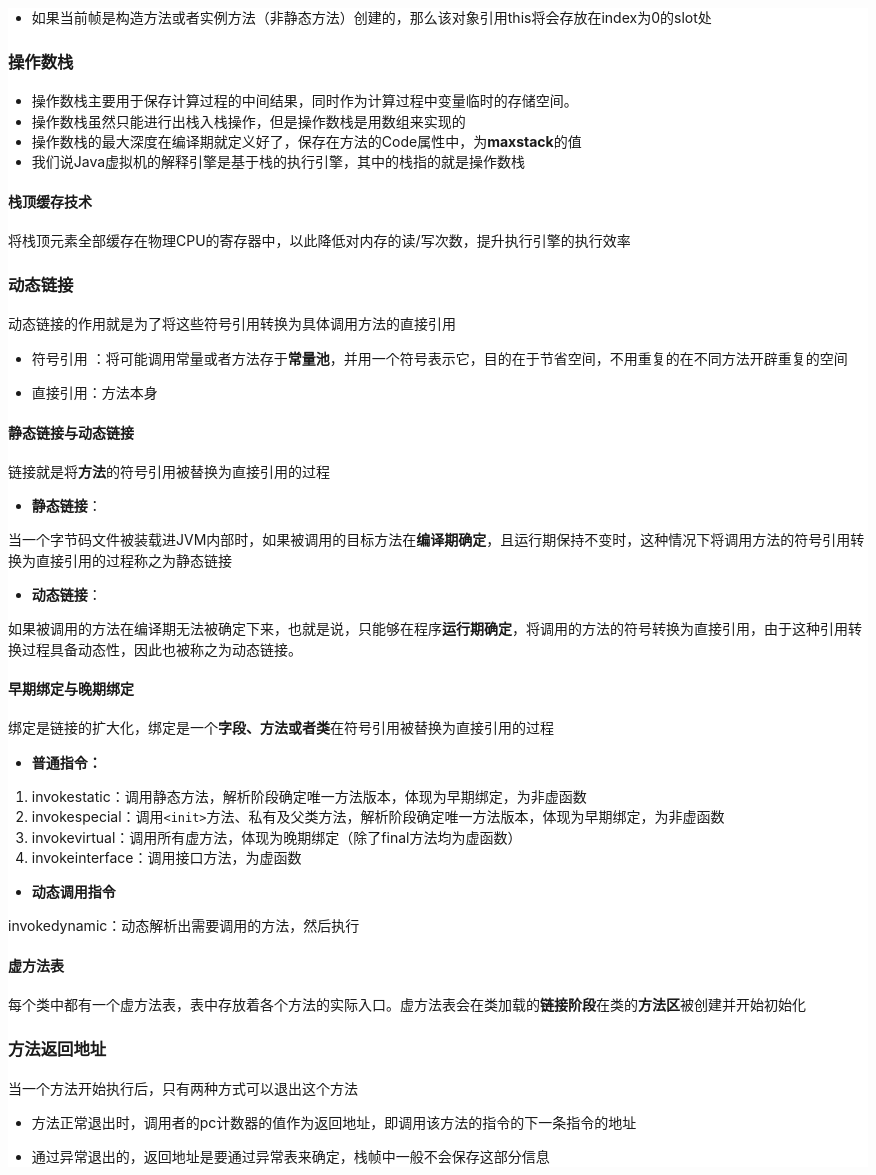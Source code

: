 - 如果当前帧是构造方法或者实例方法（非静态方法）创建的，那么该对象引用this将会存放在index为0的slot处

### 操作数栈

- 操作数栈主要用于保存计算过程的中间结果，同时作为计算过程中变量临时的存储空间。
- 操作数栈虽然只能进行出栈入栈操作，但是操作数栈是用数组来实现的
- 操作数栈的最大深度在编译期就定义好了，保存在方法的Code属性中，为**maxstack**的值
- 我们说Java虚拟机的解释引擎是基于栈的执行引擎，其中的栈指的就是操作数栈

#### 栈顶缓存技术

将栈顶元素全部缓存在物理CPU的寄存器中，以此降低对内存的读/写次数，提升执行引擎的执行效率

### 动态链接

动态链接的作用就是为了将这些符号引用转换为具体调用方法的直接引用

- 符号引用 ：将可能调用常量或者方法存于**常量池**，并用一个符号表示它，目的在于节省空间，不用重复的在不同方法开辟重复的空间

- 直接引用：方法本身

#### 静态链接与动态链接

链接就是将**方法**的符号引用被替换为直接引用的过程

- **静态链接**：

当一个字节码文件被装载进JVM内部时，如果被调用的目标方法在**编译期确定**，且运行期保持不变时，这种情况下将调用方法的符号引用转换为直接引用的过程称之为静态链接

- **动态链接**：

如果被调用的方法在编译期无法被确定下来，也就是说，只能够在程序**运行期确定**，将调用的方法的符号转换为直接引用，由于这种引用转换过程具备动态性，因此也被称之为动态链接。

#### 早期绑定与晚期绑定

绑定是链接的扩大化，绑定是一个**字段、方法或者类**在符号引用被替换为直接引用的过程

- **普通指令：**

1.  invokestatic：调用静态方法，解析阶段确定唯一方法版本，体现为早期绑定，为非虚函数
2.  invokespecial：调用`<init>`方法、私有及父类方法，解析阶段确定唯一方法版本，体现为早期绑定，为非虚函数
3.  invokevirtual：调用所有虚方法，体现为晚期绑定（除了final方法均为虚函数）
4.  invokeinterface：调用接口方法，为虚函数

- **动态调用指令**

invokedynamic：动态解析出需要调用的方法，然后执行

#### 虚方法表

每个类中都有一个虚方法表，表中存放着各个方法的实际入口。虚方法表会在类加载的**链接阶段**在类的**方法区**被创建并开始初始化

 ### 方法返回地址

当一个方法开始执行后，只有两种方式可以退出这个方法

- 方法正常退出时，调用者的pc计数器的值作为返回地址，即调用该方法的指令的下一条指令的地址

- 通过异常退出的，返回地址是要通过异常表来确定，栈帧中一般不会保存这部分信息
